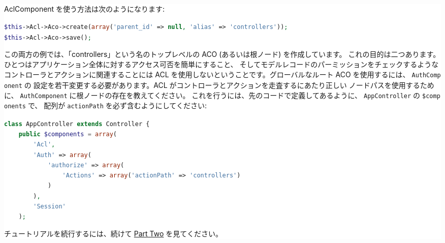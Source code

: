 AclComponent を使う方法は次のようになります:

``` php
$this->Acl->Aco->create(array('parent_id' => null, 'alias' => 'controllers'));
$this->Acl->Aco->save();
```

この両方の例では、「controllers」という名のトップレベルの ACO (あるいは根ノード) を作成しています。
これの目的は二つあります。ひとつはアプリケーション全体に対するアクセス可否を簡単にすること、
そしてモデルレコードのパーミッションをチェックするようなコントローラとアクションに関連することには
ACL を使用しないということです。グローバルなルート ACO を使用するには、 `AuthComponent` の
設定を若干変更する必要があります。ACL がコントローラとアクションを走査するにあたり正しい
ノードパスを使用するために、 `AuthComponent` に根ノードの存在を教えてください。
これを行うには、先のコードで定義してあるように、 `AppController` の `$components` で、
配列が `actionPath` を必ず含むようにしてください:

``` php
class AppController extends Controller {
    public $components = array(
        'Acl',
        'Auth' => array(
            'authorize' => array(
                'Actions' => array('actionPath' => 'controllers')
            )
        ),
        'Session'
    );
```

チュートリアルを続行するには、続けて [Part Two](../../part-two) を見てください。
